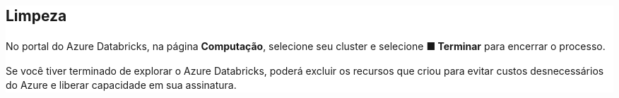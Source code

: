 ## Limpeza

No portal do Azure Databricks, na página **Computação**, selecione seu cluster e selecione **&#9632; Terminar** para encerrar o processo.

Se você tiver terminado de explorar o Azure Databricks, poderá excluir os recursos que criou para evitar custos desnecessários do Azure e liberar capacidade em sua assinatura.